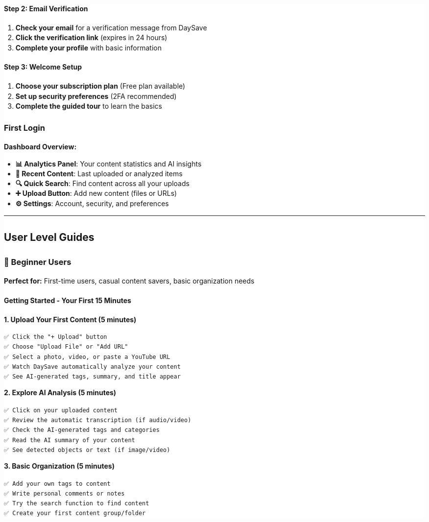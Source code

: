 #### Step 2: Email Verification

1. **Check your email** for a verification message from DaySave
2. **Click the verification link** (expires in 24 hours)
3. **Complete your profile** with basic information

#### Step 3: Welcome Setup

1. **Choose your subscription plan** (Free plan available)
2. **Set up security preferences** (2FA recommended)
3. **Complete the guided tour** to learn the basics

### First Login

**Dashboard Overview:**
- **📊 Analytics Panel**: Your content statistics and AI insights
- **📁 Recent Content**: Last uploaded or analyzed items
- **🔍 Quick Search**: Find content across all your uploads
- **➕ Upload Button**: Add new content (files or URLs)
- **⚙️ Settings**: Account, security, and preferences

---

## User Level Guides

### 📱 Beginner Users

**Perfect for:** First-time users, casual content savers, basic organization needs

#### Getting Started - Your First 15 Minutes

**1. Upload Your First Content (5 minutes)**
```
✅ Click the "+ Upload" button
✅ Choose "Upload File" or "Add URL"
✅ Select a photo, video, or paste a YouTube URL
✅ Watch DaySave automatically analyze your content
✅ See AI-generated tags, summary, and title appear
```

**2. Explore AI Analysis (5 minutes)**
```
✅ Click on your uploaded content
✅ Review the automatic transcription (if audio/video)
✅ Check the AI-generated tags and categories
✅ Read the AI summary of your content
✅ See detected objects or text (if image/video)
```

**3. Basic Organization (5 minutes)**
```
✅ Add your own tags to content
✅ Write personal comments or notes
✅ Try the search function to find content
✅ Create your first content group/folder
```
